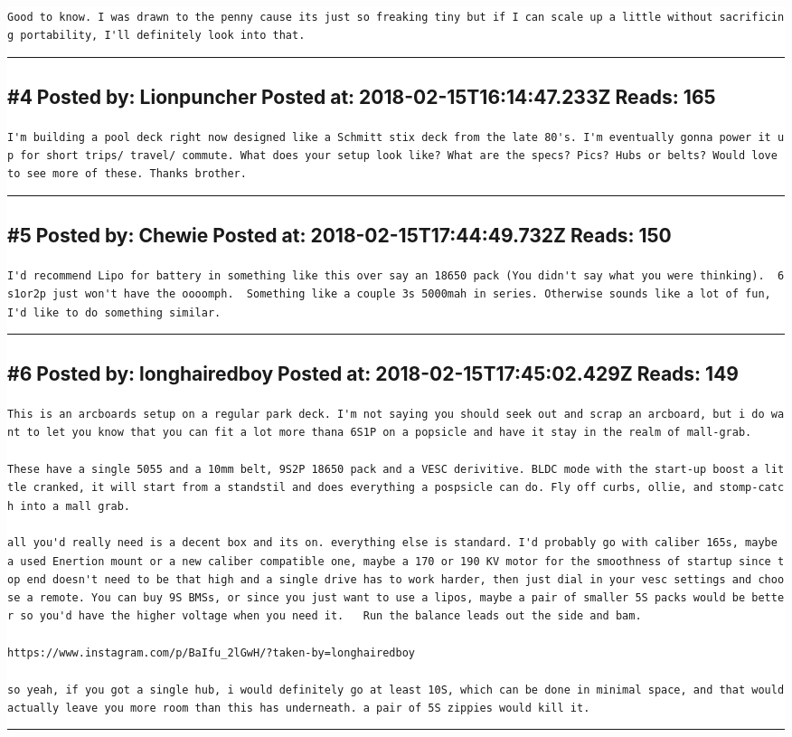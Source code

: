 ```
Good to know. I was drawn to the penny cause its just so freaking tiny but if I can scale up a little without sacrificing portability, I'll definitely look into that.
```

---
## \#4 Posted by: Lionpuncher Posted at: 2018-02-15T16:14:47.233Z Reads: 165

```
I'm building a pool deck right now designed like a Schmitt stix deck from the late 80's. I'm eventually gonna power it up for short trips/ travel/ commute. What does your setup look like? What are the specs? Pics? Hubs or belts? Would love to see more of these. Thanks brother.
```

---
## \#5 Posted by: Chewie Posted at: 2018-02-15T17:44:49.732Z Reads: 150

```
I'd recommend Lipo for battery in something like this over say an 18650 pack (You didn't say what you were thinking).  6s1or2p just won't have the oooomph.  Something like a couple 3s 5000mah in series. Otherwise sounds like a lot of fun, I'd like to do something similar.
```

---
## \#6 Posted by: longhairedboy Posted at: 2018-02-15T17:45:02.429Z Reads: 149

```
This is an arcboards setup on a regular park deck. I'm not saying you should seek out and scrap an arcboard, but i do want to let you know that you can fit a lot more thana 6S1P on a popsicle and have it stay in the realm of mall-grab. 

These have a single 5055 and a 10mm belt, 9S2P 18650 pack and a VESC derivitive. BLDC mode with the start-up boost a little cranked, it will start from a standstil and does everything a pospsicle can do. Fly off curbs, ollie, and stomp-catch into a mall grab. 

all you'd really need is a decent box and its on. everything else is standard. I'd probably go with caliber 165s, maybe a used Enertion mount or a new caliber compatible one, maybe a 170 or 190 KV motor for the smoothness of startup since top end doesn't need to be that high and a single drive has to work harder, then just dial in your vesc settings and choose a remote. You can buy 9S BMSs, or since you just want to use a lipos, maybe a pair of smaller 5S packs would be better so you'd have the higher voltage when you need it.   Run the balance leads out the side and bam. 

https://www.instagram.com/p/BaIfu_2lGwH/?taken-by=longhairedboy

so yeah, if you got a single hub, i would definitely go at least 10S, which can be done in minimal space, and that would actually leave you more room than this has underneath. a pair of 5S zippies would kill it.
```

---